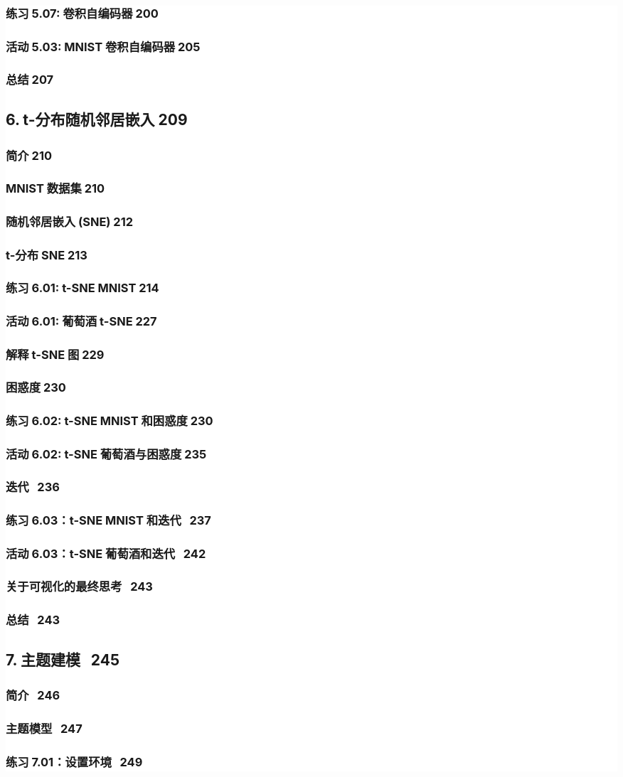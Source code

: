 ### 练习 5.07: 卷积自编码器 200

### 活动 5.03: MNIST 卷积自编码器 205

### 总结 207

## 6\. t-分布随机邻居嵌入 209

### 简介 210

### MNIST 数据集 210

### 随机邻居嵌入 (SNE) 212

### t-分布 SNE 213

### 练习 6.01: t-SNE MNIST 214

### 活动 6.01: 葡萄酒 t-SNE 227

### 解释 t-SNE 图 229

### 困惑度 230

### 练习 6.02: t-SNE MNIST 和困惑度 230

### 活动 6.02: t-SNE 葡萄酒与困惑度 235

### 迭代   236

### 练习 6.03：t-SNE MNIST 和迭代   237

### 活动 6.03：t-SNE 葡萄酒和迭代   242

### 关于可视化的最终思考   243

### 总结   243

## 7. 主题建模   245

### 简介   246

### 主题模型   247

### 练习 7.01：设置环境   249
